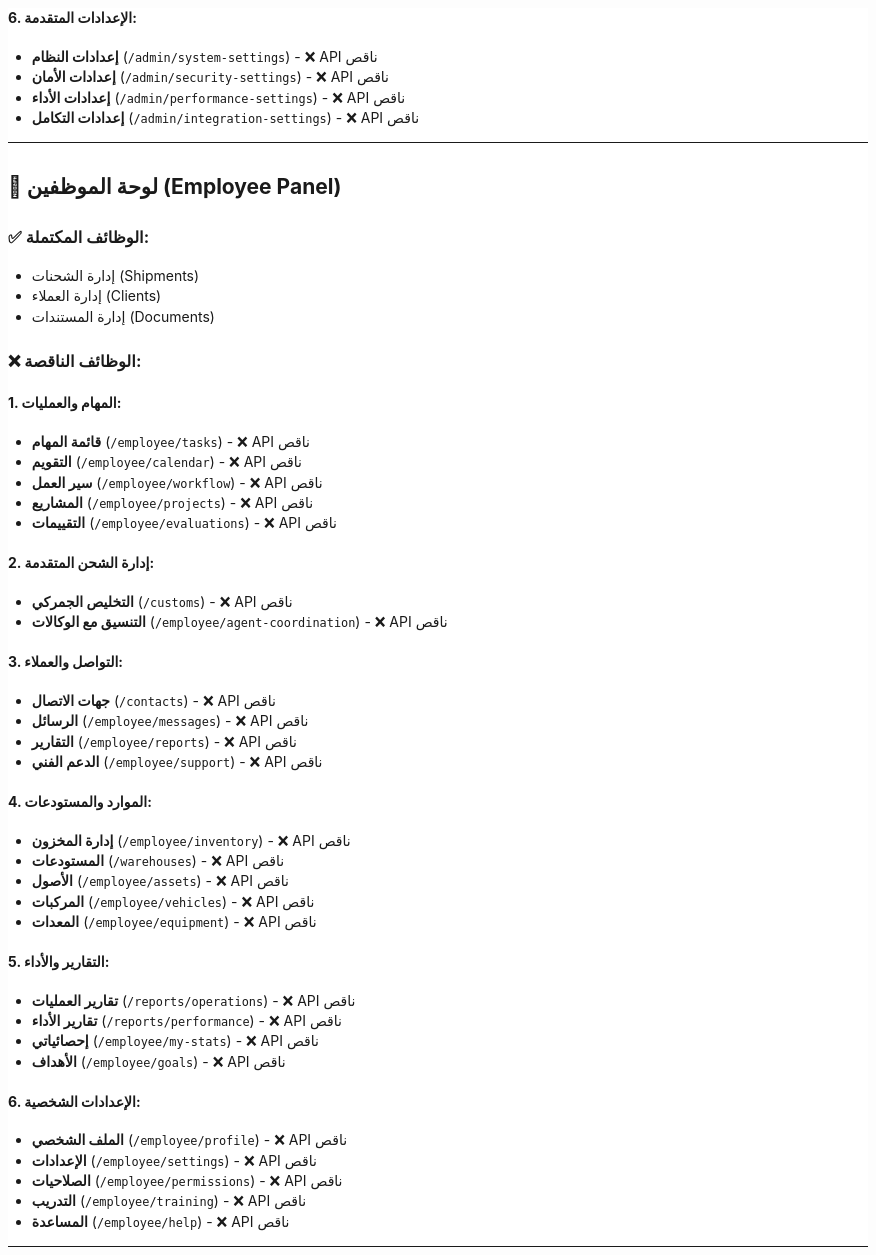 #### 6. الإعدادات المتقدمة:
- **إعدادات النظام** (`/admin/system-settings`) - ❌ API ناقص
- **إعدادات الأمان** (`/admin/security-settings`) - ❌ API ناقص
- **إعدادات الأداء** (`/admin/performance-settings`) - ❌ API ناقص
- **إعدادات التكامل** (`/admin/integration-settings`) - ❌ API ناقص

---

## 🎯 لوحة الموظفين (Employee Panel)

### ✅ الوظائف المكتملة:
- إدارة الشحنات (Shipments)
- إدارة العملاء (Clients)
- إدارة المستندات (Documents)

### ❌ الوظائف الناقصة:

#### 1. المهام والعمليات:
- **قائمة المهام** (`/employee/tasks`) - ❌ API ناقص
- **التقويم** (`/employee/calendar`) - ❌ API ناقص
- **سير العمل** (`/employee/workflow`) - ❌ API ناقص
- **المشاريع** (`/employee/projects`) - ❌ API ناقص
- **التقييمات** (`/employee/evaluations`) - ❌ API ناقص

#### 2. إدارة الشحن المتقدمة:
- **التخليص الجمركي** (`/customs`) - ❌ API ناقص
- **التنسيق مع الوكالات** (`/employee/agent-coordination`) - ❌ API ناقص

#### 3. التواصل والعملاء:
- **جهات الاتصال** (`/contacts`) - ❌ API ناقص
- **الرسائل** (`/employee/messages`) - ❌ API ناقص
- **التقارير** (`/employee/reports`) - ❌ API ناقص
- **الدعم الفني** (`/employee/support`) - ❌ API ناقص

#### 4. الموارد والمستودعات:
- **إدارة المخزون** (`/employee/inventory`) - ❌ API ناقص
- **المستودعات** (`/warehouses`) - ❌ API ناقص
- **الأصول** (`/employee/assets`) - ❌ API ناقص
- **المركبات** (`/employee/vehicles`) - ❌ API ناقص
- **المعدات** (`/employee/equipment`) - ❌ API ناقص

#### 5. التقارير والأداء:
- **تقارير العمليات** (`/reports/operations`) - ❌ API ناقص
- **تقارير الأداء** (`/reports/performance`) - ❌ API ناقص
- **إحصائياتي** (`/employee/my-stats`) - ❌ API ناقص
- **الأهداف** (`/employee/goals`) - ❌ API ناقص

#### 6. الإعدادات الشخصية:
- **الملف الشخصي** (`/employee/profile`) - ❌ API ناقص
- **الإعدادات** (`/employee/settings`) - ❌ API ناقص
- **الصلاحيات** (`/employee/permissions`) - ❌ API ناقص
- **التدريب** (`/employee/training`) - ❌ API ناقص
- **المساعدة** (`/employee/help`) - ❌ API ناقص

---